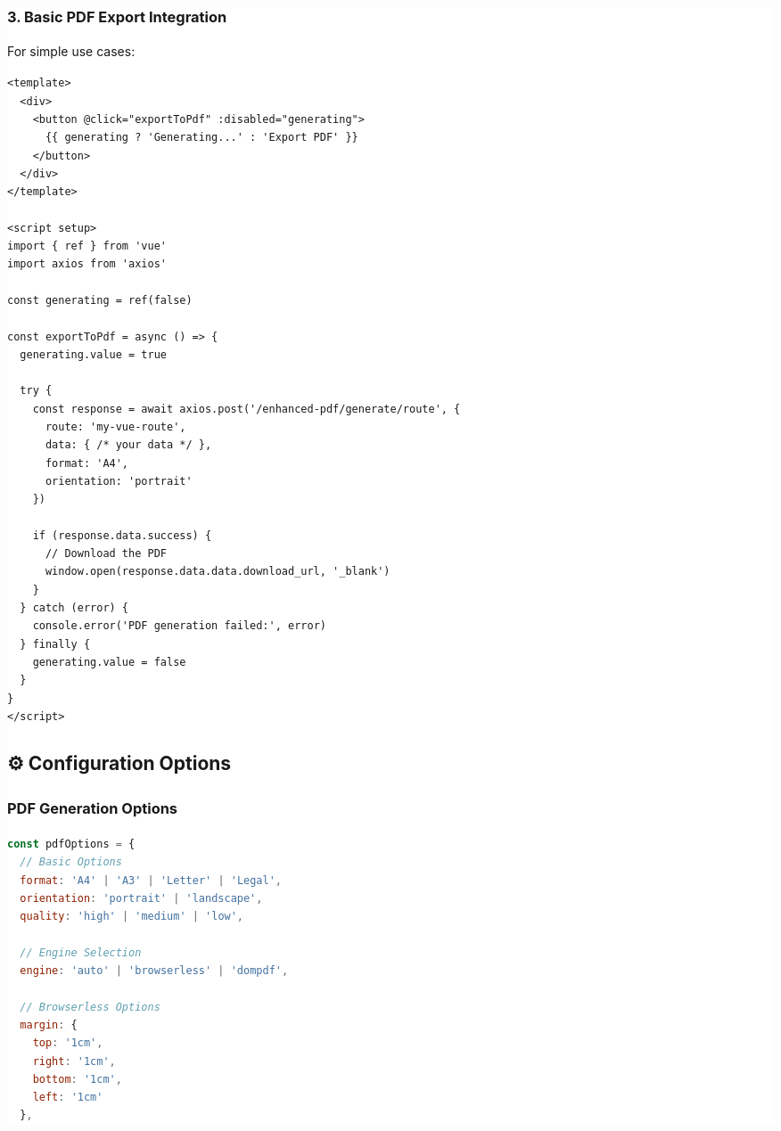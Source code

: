 ### 3. Basic PDF Export Integration

For simple use cases:

```vue
<template>
  <div>
    <button @click="exportToPdf" :disabled="generating">
      {{ generating ? 'Generating...' : 'Export PDF' }}
    </button>
  </div>
</template>

<script setup>
import { ref } from 'vue'
import axios from 'axios'

const generating = ref(false)

const exportToPdf = async () => {
  generating.value = true
  
  try {
    const response = await axios.post('/enhanced-pdf/generate/route', {
      route: 'my-vue-route',
      data: { /* your data */ },
      format: 'A4',
      orientation: 'portrait'
    })
    
    if (response.data.success) {
      // Download the PDF
      window.open(response.data.data.download_url, '_blank')
    }
  } catch (error) {
    console.error('PDF generation failed:', error)
  } finally {
    generating.value = false
  }
}
</script>
```

## ⚙️ Configuration Options

### PDF Generation Options

```javascript
const pdfOptions = {
  // Basic Options
  format: 'A4' | 'A3' | 'Letter' | 'Legal',
  orientation: 'portrait' | 'landscape',
  quality: 'high' | 'medium' | 'low',
  
  // Engine Selection
  engine: 'auto' | 'browserless' | 'dompdf',
  
  // Browserless Options
  margin: {
    top: '1cm',
    right: '1cm',
    bottom: '1cm',
    left: '1cm'
  },
```
